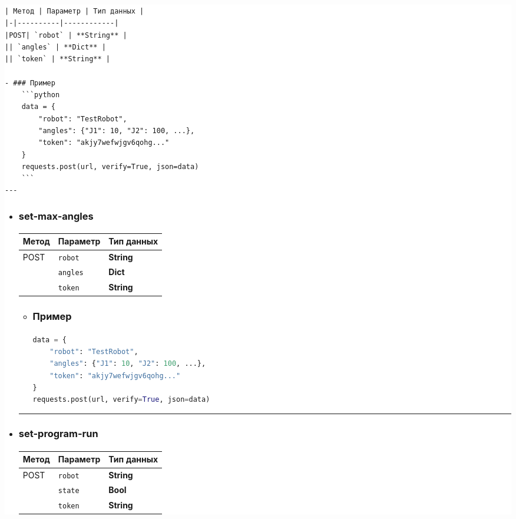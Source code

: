     | Метод | Параметр | Тип данных |
    |-|----------|------------|
    |POST| `robot` | **String** |
    || `angles` | **Dict** |
    || `token` | **String** |
    
    - ### Пример
        ```python
        data = {
            "robot": "TestRobot",
            "angles": {"J1": 10, "J2": 100, ...},
            "token": "akjy7wefwjgv6qohg..."
        }
        requests.post(url, verify=True, json=data)
        ```
    ---
- <h3 id="MaxAngles"> set-max-angles </h3>

    | Метод | Параметр | Тип данных |
    |-|----------|------------|
    |POST| `robot` | **String** |
    || `angles` | **Dict** |
    || `token` | **String** |
    
    - ### Пример
        ```python
        data = {
            "robot": "TestRobot",
            "angles": {"J1": 10, "J2": 100, ...},
            "token": "akjy7wefwjgv6qohg..."
        }
        requests.post(url, verify=True, json=data)
        ```
    ---
- <h3 id="SetProgramRun"> set-program-run </h3>

    | Метод | Параметр | Тип данных |
    |-|----------|------------|
    |POST| `robot` | **String** |
    || `state` | **Bool** |
    || `token` | **String** |
    